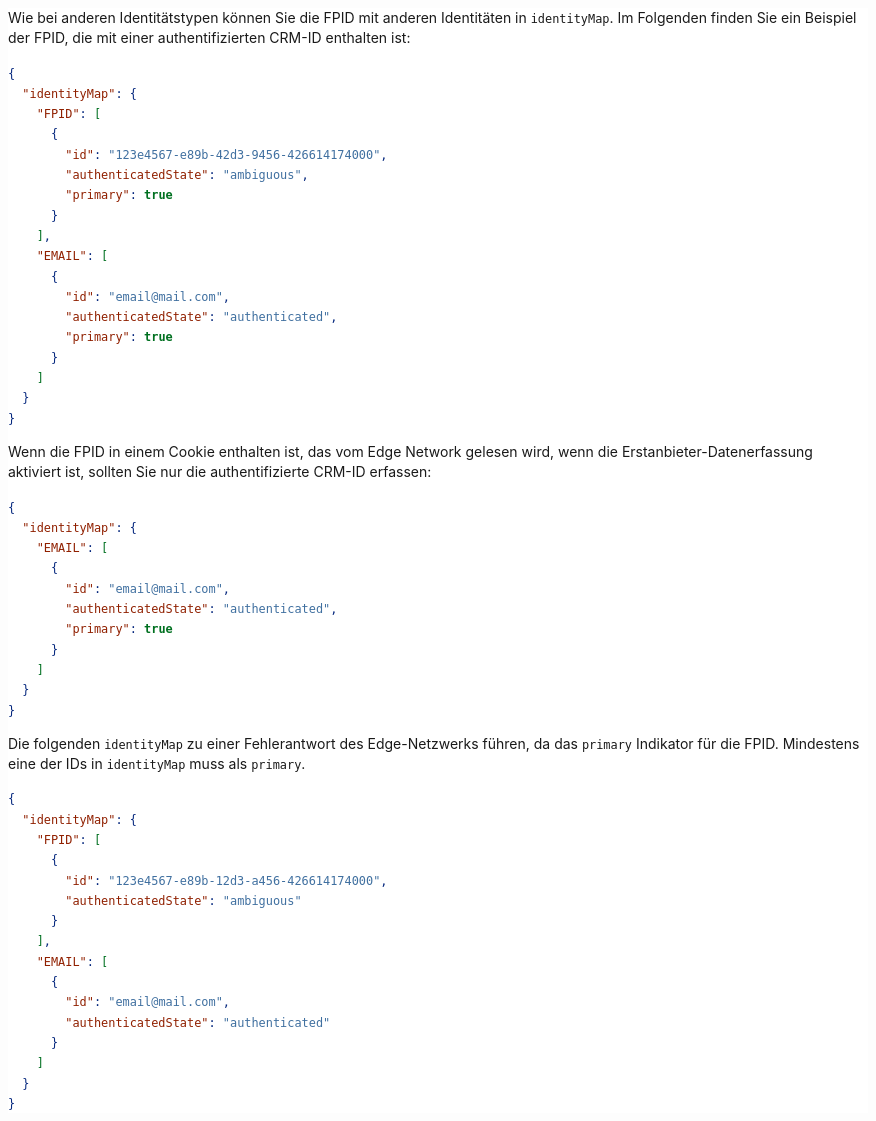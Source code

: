Wie bei anderen Identitätstypen können Sie die FPID mit anderen Identitäten in `identityMap`. Im Folgenden finden Sie ein Beispiel der FPID, die mit einer authentifizierten CRM-ID enthalten ist:

```json
{
  "identityMap": {
    "FPID": [
      {
        "id": "123e4567-e89b-42d3-9456-426614174000",
        "authenticatedState": "ambiguous",
        "primary": true
      }
    ],
    "EMAIL": [
      {
        "id": "email@mail.com",
        "authenticatedState": "authenticated",
        "primary": true
      }
    ]
  }
}
```

Wenn die FPID in einem Cookie enthalten ist, das vom Edge Network gelesen wird, wenn die Erstanbieter-Datenerfassung aktiviert ist, sollten Sie nur die authentifizierte CRM-ID erfassen:

```json
{
  "identityMap": {
    "EMAIL": [
      {
        "id": "email@mail.com",
        "authenticatedState": "authenticated",
        "primary": true
      }
    ]
  }
}
```

Die folgenden `identityMap` zu einer Fehlerantwort des Edge-Netzwerks führen, da das `primary` Indikator für die FPID. Mindestens eine der IDs in `identityMap` muss als `primary`.

```json
{
  "identityMap": {
    "FPID": [
      {
        "id": "123e4567-e89b-12d3-a456-426614174000",
        "authenticatedState": "ambiguous"
      }
    ],
    "EMAIL": [
      {
        "id": "email@mail.com",
        "authenticatedState": "authenticated"
      }
    ]
  }
}
```
